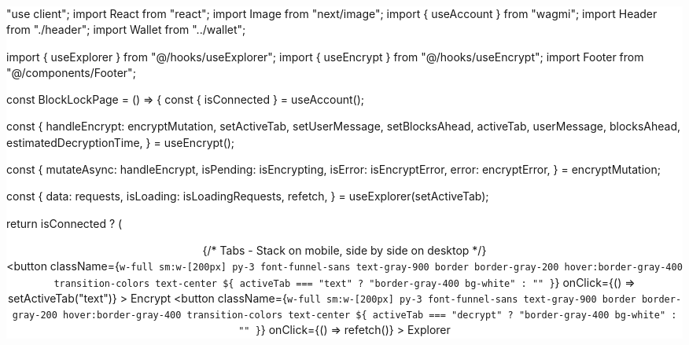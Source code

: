 

"use client";
import React from "react";
import Image from "next/image";
import { useAccount } from "wagmi";
import Header from "./header";
import Wallet from "../wallet";

import { useExplorer } from "@/hooks/useExplorer";
import { useEncrypt } from "@/hooks/useEncrypt";
import Footer from "@/components/Footer";

const BlockLockPage = () => {
  const { isConnected } = useAccount();

  const {
    handleEncrypt: encryptMutation,
    setActiveTab,
    setUserMessage,
    setBlocksAhead,
    activeTab,
    userMessage,
    blocksAhead,
    estimatedDecryptionTime,
  } = useEncrypt();

  const {
    mutateAsync: handleEncrypt,
    isPending: isEncrypting,
    isError: isEncryptError,
    error: encryptError,
  } = encryptMutation;

  const {
    data: requests,
    isLoading: isLoadingRequests,
    refetch,
  } = useExplorer(setActiveTab);

  return isConnected ? (
    <div className="bg-white-pattern">
      <Header />
      <div className="max-w-7xl mx-auto px-4 py-20 font-sans min-h-screen">
        {/* Tabs - Stack on mobile, side by side on desktop */}
        <div className="flex flex-col sm:flex-row justify-end mb-6 gap-2 sm:gap-0">
          <div className="flex flex-col sm:flex-row gap-2 sm:gap-0">
            <button
              className={`w-full sm:w-[200px] py-3 font-funnel-sans text-gray-900 border border-gray-200 hover:border-gray-400 transition-colors text-center ${
                activeTab === "text" ? "border-gray-400 bg-white" : ""
              }`}
              onClick={() => setActiveTab("text")}
            >
              Encrypt
            </button>
            <button
              className={`w-full sm:w-[200px] py-3 font-funnel-sans text-gray-900 border border-gray-200 hover:border-gray-400 transition-colors text-center ${
                activeTab === "decrypt" ? "border-gray-400 bg-white" : ""
              }`}
              onClick={() => refetch()}
            >
              Explorer
            </button>
          </div>
        </div>